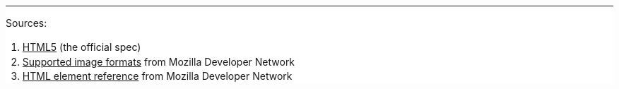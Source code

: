 ------

Sources:

1. [HTML5](https://www.w3.org/TR/html5/) (the official spec)
1. [Supported image formats](https://developer.mozilla.org/en-US/docs/Web/HTML/Element/img#Supported_image_formats) from Mozilla Developer Network
1. [HTML element reference](https://developer.mozilla.org/en-US/docs/Web/HTML/Element) from Mozilla Developer Network
